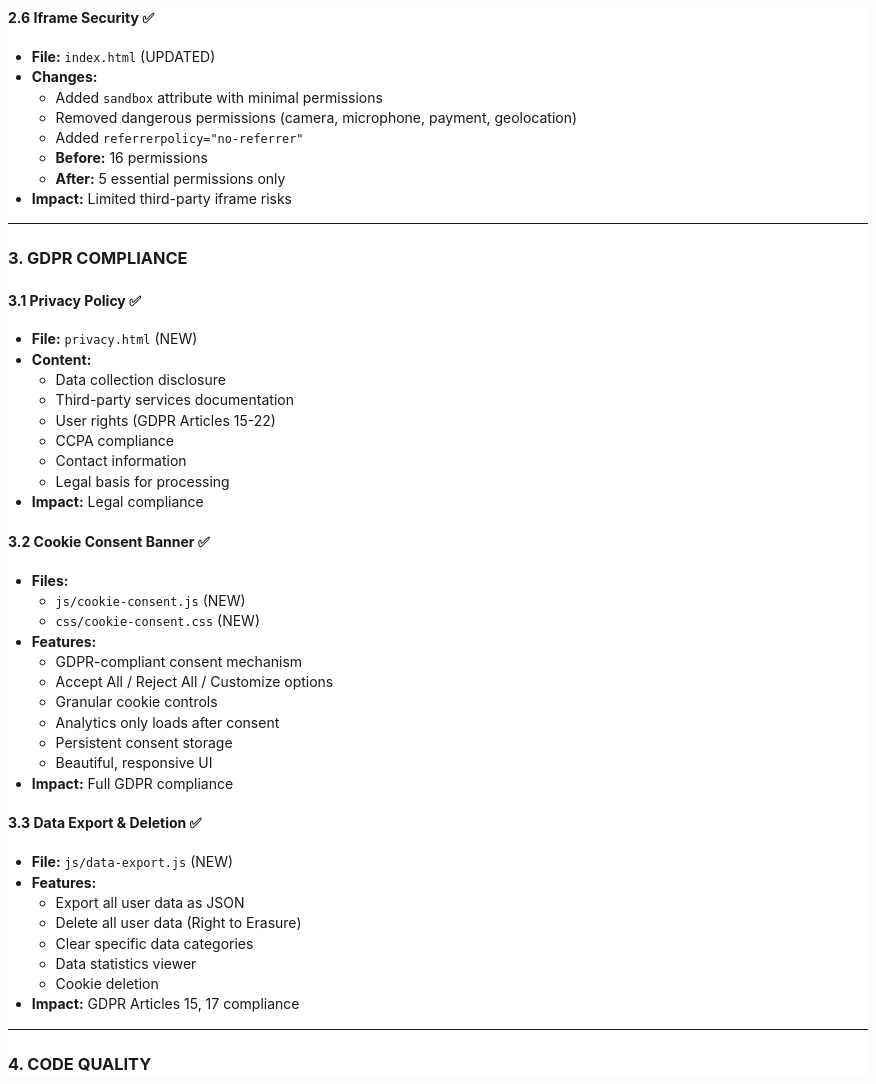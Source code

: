 #### 2.6 Iframe Security ✅
- **File:** `index.html` (UPDATED)
- **Changes:**
  - Added `sandbox` attribute with minimal permissions
  - Removed dangerous permissions (camera, microphone, payment, geolocation)
  - Added `referrerpolicy="no-referrer"`
  - **Before:** 16 permissions
  - **After:** 5 essential permissions only
- **Impact:** Limited third-party iframe risks

---

### 3. GDPR COMPLIANCE

#### 3.1 Privacy Policy ✅
- **File:** `privacy.html` (NEW)
- **Content:**
  - Data collection disclosure
  - Third-party services documentation
  - User rights (GDPR Articles 15-22)
  - CCPA compliance
  - Contact information
  - Legal basis for processing
- **Impact:** Legal compliance

#### 3.2 Cookie Consent Banner ✅
- **Files:**
  - `js/cookie-consent.js` (NEW)
  - `css/cookie-consent.css` (NEW)
- **Features:**
  - GDPR-compliant consent mechanism
  - Accept All / Reject All / Customize options
  - Granular cookie controls
  - Analytics only loads after consent
  - Persistent consent storage
  - Beautiful, responsive UI
- **Impact:** Full GDPR compliance

#### 3.3 Data Export & Deletion ✅
- **File:** `js/data-export.js` (NEW)
- **Features:**
  - Export all user data as JSON
  - Delete all user data (Right to Erasure)
  - Clear specific data categories
  - Data statistics viewer
  - Cookie deletion
- **Impact:** GDPR Articles 15, 17 compliance

---

### 4. CODE QUALITY
